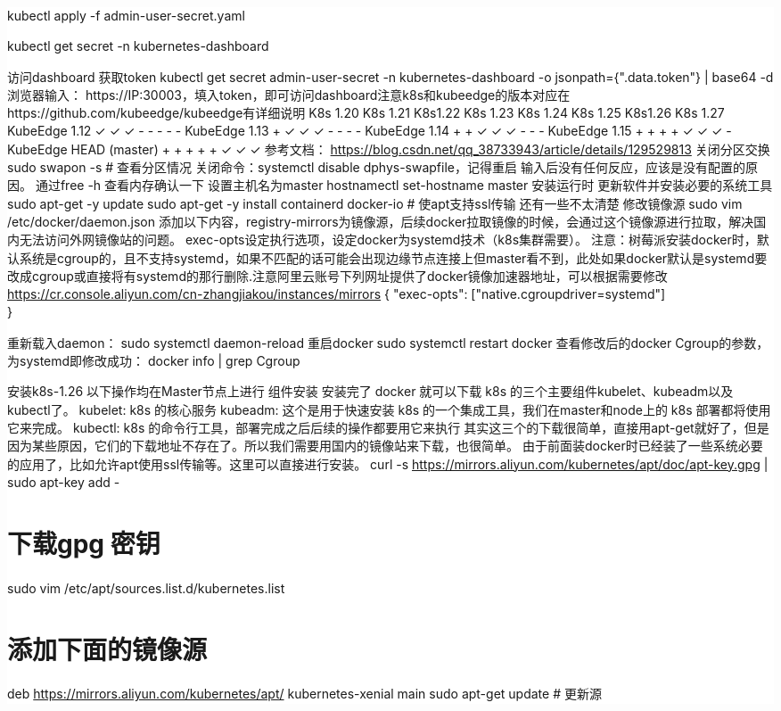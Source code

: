 kubectl apply -f admin-user-secret.yaml

kubectl get secret -n kubernetes-dashboard 

访问dashboard
获取token
kubectl get secret admin-user-secret -n kubernetes-dashboard -o jsonpath={".data.token"} | base64 -d
浏览器输入： https://IP:30003，填入token，即可访问dashboard注意k8s和kubeedge的版本对应在https://github.com/kubeedge/kubeedge有详细说明
	K8s 1.20	K8s 1.21	K8s1.22	K8s 1.23	K8s 1.24	K8s 1.25	K8s1.26	K8s 1.27
KubeEdge 1.12	✓	✓	✓	-	-	-	-	-
KubeEdge 1.13	+	✓	✓	✓	-	-	-	-
KubeEdge 1.14	+	+	✓	✓	✓	-	-	-
KubeEdge 1.15	+	+	+	+	✓	✓	✓	-
KubeEdge HEAD (master)	+	+	+	+	+	✓	✓	✓
参考文档：
https://blog.csdn.net/qq_38733943/article/details/129529813
关闭分区交换
sudo swapon -s # 查看分区情况
关闭命令：systemctl disable dphys-swapfile，记得重启
输入后没有任何反应，应该是没有配置的原因。
通过free -h 查看内存确认一下
设置主机名为master
hostnamectl set-hostname master 
安装运行时
更新软件并安装必要的系统工具
sudo apt-get -y update 
sudo apt-get -y install containerd docker-io # 使apt支持ssl传输 还有一些不太清楚
修改镜像源
sudo vim /etc/docker/daemon.json
添加以下内容，registry-mirrors为镜像源，后续docker拉取镜像的时候，会通过这个镜像源进行拉取，解决国内无法访问外网镜像站的问题。
exec-opts设定执行选项，设定docker为systemd技术（k8s集群需要）。
注意：树莓派安装docker时，默认系统是cgroup的，且不支持systemd，如果不匹配的话可能会出现边缘节点连接上但master看不到，此处如果docker默认是systemd要改成cgroup或直接将有systemd的那行删除.注意阿里云账号下列网址提供了docker镜像加速器地址，可以根据需要修改
https://cr.console.aliyun.com/cn-zhangjiakou/instances/mirrors
{
  "exec-opts": ["native.cgroupdriver=systemd"]    
}

重新载入daemon：
sudo systemctl daemon-reload
重启docker
sudo systemctl restart docker
查看修改后的docker Cgroup的参数，为systemd即修改成功：
docker info | grep Cgroup


安装k8s-1.26
以下操作均在Master节点上进行
组件安装
安装完了 docker 就可以下载 k8s 的三个主要组件kubelet、kubeadm以及kubectl了。
kubelet: k8s 的核心服务
kubeadm: 这个是用于快速安装 k8s 的一个集成工具，我们在master和node上的 k8s 部署都将使用它来完成。
kubectl: k8s 的命令行工具，部署完成之后后续的操作都要用它来执行
其实这三个的下载很简单，直接用apt-get就好了，但是因为某些原因，它们的下载地址不存在了。所以我们需要用国内的镜像站来下载，也很简单。
由于前面装docker时已经装了一些系统必要的应用了，比如允许apt使用ssl传输等。这里可以直接进行安装。
curl -s https://mirrors.aliyun.com/kubernetes/apt/doc/apt-key.gpg | sudo apt-key add - 
# 下载gpg 密钥
sudo vim /etc/apt/sources.list.d/kubernetes.list
# 添加下面的镜像源
deb https://mirrors.aliyun.com/kubernetes/apt/ kubernetes-xenial main
sudo apt-get update # 更新源